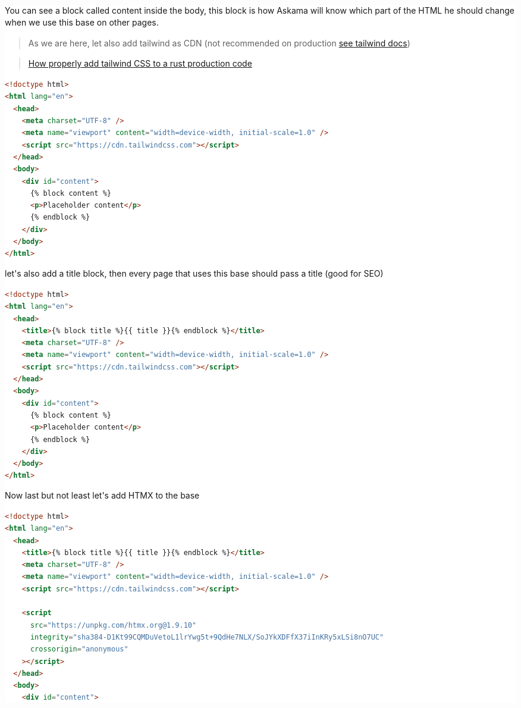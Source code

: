 You can see a block called content inside the body, this block is how Askama will know which part of the HTML he should change when we use this base on other pages.

> As we are here, let also add tailwind as CDN (not recommended on production [see tailwind docs](https://tailwindcss.com/docs/installation))

> [How properly add tailwind CSS to a rust production code](/blog/how_properly_add_tailwind_css_to_a_rust_production_code)

```html
<!doctype html>
<html lang="en">
  <head>
    <meta charset="UTF-8" />
    <meta name="viewport" content="width=device-width, initial-scale=1.0" />
    <script src="https://cdn.tailwindcss.com"></script>
  </head>
  <body>
    <div id="content">
      {% block content %}
      <p>Placeholder content</p>
      {% endblock %}
    </div>
  </body>
</html>
```

let's also add a title block, then every page that uses this base should pass a title (good for SEO)

```html
<!doctype html>
<html lang="en">
  <head>
    <title>{% block title %}{{ title }}{% endblock %}</title>
    <meta charset="UTF-8" />
    <meta name="viewport" content="width=device-width, initial-scale=1.0" />
    <script src="https://cdn.tailwindcss.com"></script>
  </head>
  <body>
    <div id="content">
      {% block content %}
      <p>Placeholder content</p>
      {% endblock %}
    </div>
  </body>
</html>
```

Now last but not least let's add HTMX to the base

```html
<!doctype html>
<html lang="en">
  <head>
    <title>{% block title %}{{ title }}{% endblock %}</title>
    <meta charset="UTF-8" />
    <meta name="viewport" content="width=device-width, initial-scale=1.0" />
    <script src="https://cdn.tailwindcss.com"></script>

    <script
      src="https://unpkg.com/htmx.org@1.9.10"
      integrity="sha384-D1Kt99CQMDuVetoL1lrYwg5t+9QdHe7NLX/SoJYkXDFfX37iInKRy5xLSi8nO7UC"
      crossorigin="anonymous"
    ></script>
  </head>
  <body>
    <div id="content">
```